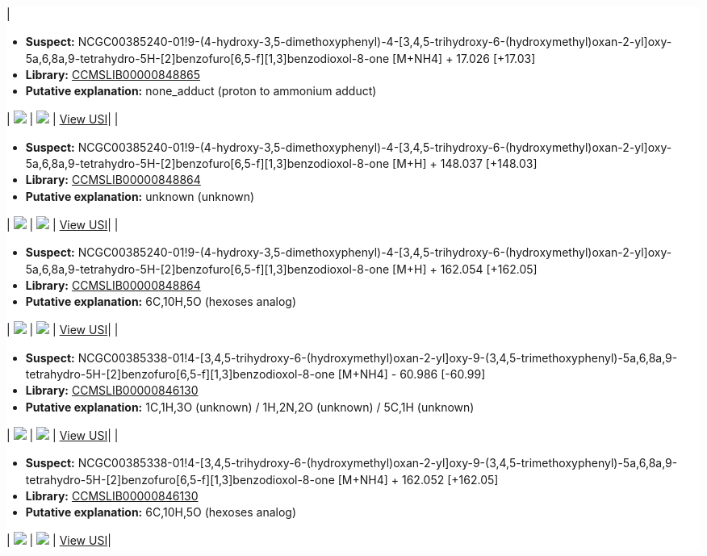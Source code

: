 | <ul><li><b>Suspect:</b> NCGC00385240-01!9-(4-hydroxy-3,5-dimethoxyphenyl)-4-[3,4,5-trihydroxy-6-(hydroxymethyl)oxan-2-yl]oxy-5a,6,8a,9-tetrahydro-5H-[2]benzofuro[6,5-f][1,3]benzodioxol-8-one [M+NH4] +  17.026 [+17.03]</li><li><b>Library:</b> [CCMSLIB00000848865](https://gnps.ucsd.edu/ProteoSAFe/gnpslibraryspectrum.jsp?SpectrumID=CCMSLIB00000848865)</li><li><b>Putative explanation:</b> none_adduct (proton to ammonium adduct)</li></ul> | ![](https://metabolomics-usi.ucsd.edu/svg/mirror?usi1=mzspec:MSV000080492:A2_GA2_01_2601.mzML:scan:295&usi2=mzspec:GNPSLIBRARY:CCMSLIB00000848865&mz_min=50&mz_max=500) | ![](https://metabolomics-usi.ucsd.edu/svg/mirror?usi1=mzspec:MSV000080492:A2_GA2_01_2601.mzML:scan:295&usi2=mzspec:MSV000084314:MSV000080492.mgf:scan:104657&mz_min=50&mz_max=500) | [View USI](https://metabolomics-usi.ucsd.edu/svg/?usi=mzspec:MSV000080492:A2_GA2_01_2601.mzML:scan:295&mz_min=50&mz_max=500)| 
| <ul><li><b>Suspect:</b> NCGC00385240-01!9-(4-hydroxy-3,5-dimethoxyphenyl)-4-[3,4,5-trihydroxy-6-(hydroxymethyl)oxan-2-yl]oxy-5a,6,8a,9-tetrahydro-5H-[2]benzofuro[6,5-f][1,3]benzodioxol-8-one [M+H] + 148.037 [+148.03]</li><li><b>Library:</b> [CCMSLIB00000848864](https://gnps.ucsd.edu/ProteoSAFe/gnpslibraryspectrum.jsp?SpectrumID=CCMSLIB00000848864)</li><li><b>Putative explanation:</b> unknown (unknown)</li></ul> | ![](https://metabolomics-usi.ucsd.edu/svg/mirror?usi1=mzspec:MSV000080492:E3_RE3_01_2937.mzML:scan:412&usi2=mzspec:GNPSLIBRARY:CCMSLIB00000848864&mz_min=50&mz_max=500) | ![](https://metabolomics-usi.ucsd.edu/svg/mirror?usi1=mzspec:MSV000080492:E3_RE3_01_2937.mzML:scan:412&usi2=mzspec:MSV000084314:MSV000080492.mgf:scan:104161&mz_min=50&mz_max=500) | [View USI](https://metabolomics-usi.ucsd.edu/svg/?usi=mzspec:MSV000080492:E3_RE3_01_2937.mzML:scan:412&mz_min=50&mz_max=500)| 
| <ul><li><b>Suspect:</b> NCGC00385240-01!9-(4-hydroxy-3,5-dimethoxyphenyl)-4-[3,4,5-trihydroxy-6-(hydroxymethyl)oxan-2-yl]oxy-5a,6,8a,9-tetrahydro-5H-[2]benzofuro[6,5-f][1,3]benzodioxol-8-one [M+H] + 162.054 [+162.05]</li><li><b>Library:</b> [CCMSLIB00000848864](https://gnps.ucsd.edu/ProteoSAFe/gnpslibraryspectrum.jsp?SpectrumID=CCMSLIB00000848864)</li><li><b>Putative explanation:</b> 6C,10H,5O (hexoses analog)</li></ul> | ![](https://metabolomics-usi.ucsd.edu/svg/mirror?usi1=mzspec:MSV000080492:E12_RE12_01_2768.mzML:scan:350&usi2=mzspec:GNPSLIBRARY:CCMSLIB00000848864&mz_min=50&mz_max=500) | ![](https://metabolomics-usi.ucsd.edu/svg/mirror?usi1=mzspec:MSV000080492:E12_RE12_01_2768.mzML:scan:350&usi2=mzspec:MSV000084314:MSV000080492.mgf:scan:104161&mz_min=50&mz_max=500) | [View USI](https://metabolomics-usi.ucsd.edu/svg/?usi=mzspec:MSV000080492:E12_RE12_01_2768.mzML:scan:350&mz_min=50&mz_max=500)| 
| <ul><li><b>Suspect:</b> NCGC00385338-01!4-[3,4,5-trihydroxy-6-(hydroxymethyl)oxan-2-yl]oxy-9-(3,4,5-trimethoxyphenyl)-5a,6,8a,9-tetrahydro-5H-[2]benzofuro[6,5-f][1,3]benzodioxol-8-one [M+NH4] -  60.986 [-60.99]</li><li><b>Library:</b> [CCMSLIB00000846130](https://gnps.ucsd.edu/ProteoSAFe/gnpslibraryspectrum.jsp?SpectrumID=CCMSLIB00000846130)</li><li><b>Putative explanation:</b> 1C,1H,3O (unknown) / 1H,2N,2O (unknown) / 5C,1H (unknown)</li></ul> | ![](https://metabolomics-usi.ucsd.edu/svg/mirror?usi1=mzspec:MSV000080492:C7_RC7_01_2929.mzML:scan:341&usi2=mzspec:GNPSLIBRARY:CCMSLIB00000846130&mz_min=50&mz_max=500) | ![](https://metabolomics-usi.ucsd.edu/svg/mirror?usi1=mzspec:MSV000080492:C7_RC7_01_2929.mzML:scan:341&usi2=mzspec:MSV000084314:MSV000080492.mgf:scan:105029&mz_min=50&mz_max=500) | [View USI](https://metabolomics-usi.ucsd.edu/svg/?usi=mzspec:MSV000080492:C7_RC7_01_2929.mzML:scan:341&mz_min=50&mz_max=500)| 
| <ul><li><b>Suspect:</b> NCGC00385338-01!4-[3,4,5-trihydroxy-6-(hydroxymethyl)oxan-2-yl]oxy-9-(3,4,5-trimethoxyphenyl)-5a,6,8a,9-tetrahydro-5H-[2]benzofuro[6,5-f][1,3]benzodioxol-8-one [M+NH4] + 162.052 [+162.05]</li><li><b>Library:</b> [CCMSLIB00000846130](https://gnps.ucsd.edu/ProteoSAFe/gnpslibraryspectrum.jsp?SpectrumID=CCMSLIB00000846130)</li><li><b>Putative explanation:</b> 6C,10H,5O (hexoses analog)</li></ul> | ![](https://metabolomics-usi.ucsd.edu/svg/mirror?usi1=mzspec:MSV000080492:G8_GG8_01_2725.mzML:scan:399&usi2=mzspec:GNPSLIBRARY:CCMSLIB00000846130&mz_min=50&mz_max=500) | ![](https://metabolomics-usi.ucsd.edu/svg/mirror?usi1=mzspec:MSV000080492:G8_GG8_01_2725.mzML:scan:399&usi2=mzspec:MSV000084314:MSV000080492.mgf:scan:105029&mz_min=50&mz_max=500) | [View USI](https://metabolomics-usi.ucsd.edu/svg/?usi=mzspec:MSV000080492:G8_GG8_01_2725.mzML:scan:399&mz_min=50&mz_max=500)| 